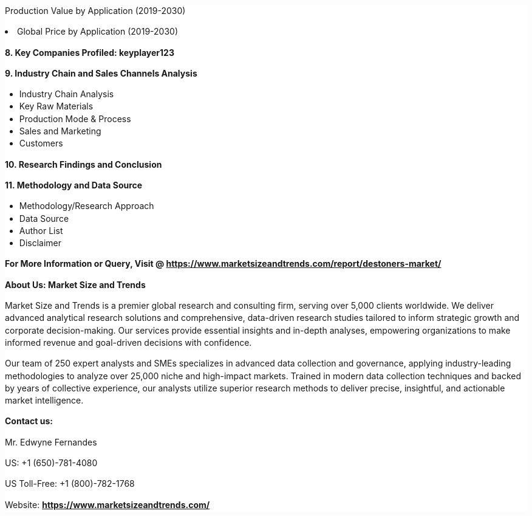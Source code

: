 Production Value by Application (2019-2030)</li><li>Global Price by Application (2019-2030)</li></ul><p><strong>8. Key Companies Profiled: keyplayer123</strong></p><p><strong>9. Industry Chain and Sales Channels Analysis</strong></p><ul><li>Industry Chain Analysis</li><li>Key Raw Materials</li><li>Production Mode &amp; Process</li><li>Sales and Marketing</li><li>Customers</li></ul><p><strong>10. Research Findings and Conclusion</strong></p><p><strong>11. Methodology and Data Source</strong></p><ul><li>Methodology/Research Approach</li><li>Data Source</li><li>Author List</li><li>Disclaimer</li></ul></p><p><strong>For More Information or Query, Visit @ <a href="https://www.marketsizeandtrends.com/report/destoners-market/">https://www.marketsizeandtrends.com/report/destoners-market/</a></strong></p><p><strong>About Us: Market Size and Trends</strong></p><p>Market Size and Trends is a premier global research and consulting firm, serving over 5,000 clients worldwide. We deliver advanced analytical research solutions and comprehensive, data-driven research studies tailored to inform strategic growth and corporate decision-making. Our services provide essential insights and in-depth analyses, empowering organizations to make informed revenue and goal-driven decisions with confidence.</p><p>Our team of 250 expert analysts and SMEs specializes in advanced data collection and governance, applying industry-leading methodologies to analyze over 25,000 niche and high-impact markets. Trained in modern data collection techniques and backed by years of collective experience, our analysts utilize superior research methods to deliver precise, insightful, and actionable market intelligence.</p><p><strong>Contact us:</strong></p><p>Mr. Edwyne Fernandes</p><p>US: +1 (650)-781-4080</p><p>US Toll-Free: +1 (800)-782-1768</p><p>Website: <strong><a href="https://www.marketsizeandtrends.com/">https://www.marketsizeandtrends.com/</a></strong></p>
